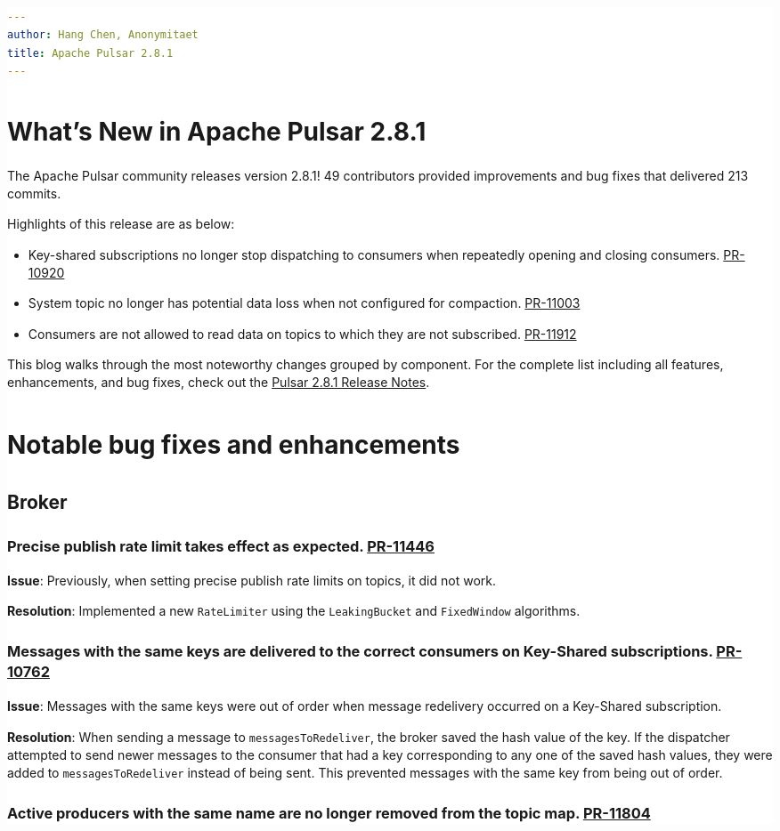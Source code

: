 ```yaml
---
author: Hang Chen, Anonymitaet
title: Apache Pulsar 2.8.1
---
```


# What’s New in Apache Pulsar 2.8.1

The Apache Pulsar community releases version 2.8.1! 49 contributors provided improvements and bug fixes that delivered 213 commits.

Highlights of this release are as below:

- Key-shared subscriptions no longer stop dispatching to consumers when repeatedly opening and closing consumers. [PR-10920](https://github.com/apache/pulsar/pull/10920)

- System topic no longer has potential data loss when not configured for compaction. [PR-11003](https://github.com/apache/pulsar/pull/11003)

- Consumers are not allowed to read data on topics to which they are not subscribed. [PR-11912](https://github.com/apache/pulsar/pull/11912)

This blog walks through the most noteworthy changes grouped by component. For the complete list including all features, enhancements, and bug fixes, check out the [Pulsar 2.8.1 Release Notes](https://pulsar.apache.org/release-notes/#281-mdash-2021-09-10-a-id281a).

# Notable bug fixes and enhancements

## Broker

### Precise publish rate limit takes effect as expected. [PR-11446](https://github.com/apache/pulsar/pull/11446)

**Issue**: Previously, when setting precise publish rate limits on topics, it did not work.

**Resolution**: Implemented a new `RateLimiter` using the `LeakingBucket` and `FixedWindow` algorithms.

### Messages with the same keys are delivered to the correct consumers on Key-Shared subscriptions. [PR-10762](https://github.com/apache/pulsar/pull/10762)

**Issue**: Messages with the same keys were out of order when message redelivery occurred on a Key-Shared subscription.

**Resolution**: When sending a message to `messagesToRedeliver`, the broker saved the hash value of the key. If the dispatcher attempted to send newer messages to the consumer that had a key corresponding to any one of the saved hash values, they were added to `messagesToRedeliver` instead of being sent. This prevented messages with the same key from being out of order.

### Active producers with the same name are no longer removed from the topic map. [PR-11804](https://github.com/apache/pulsar/pull/11804)
